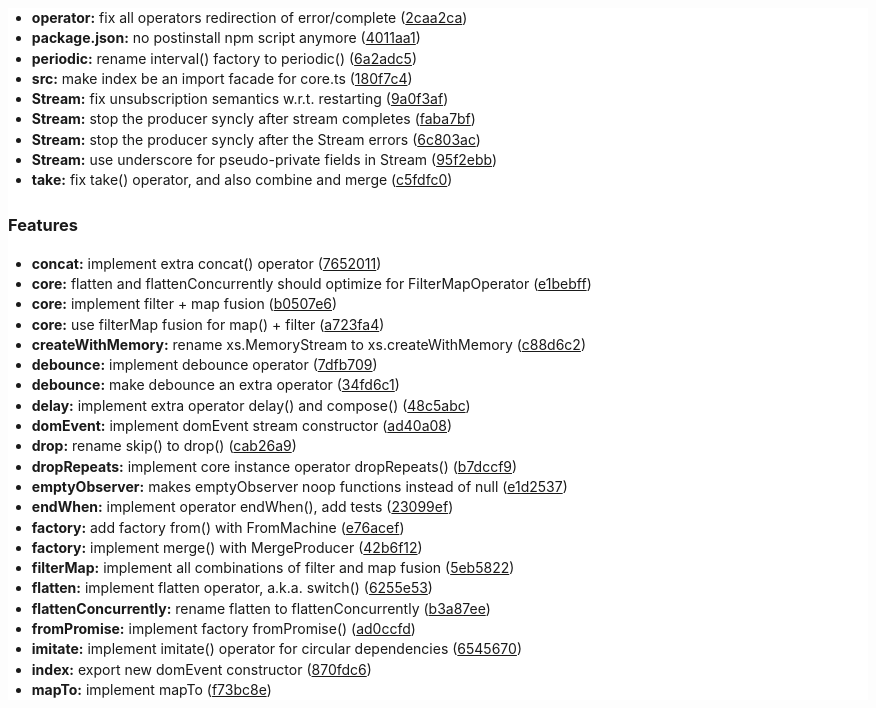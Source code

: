 * **operator:** fix all operators redirection of error/complete ([2caa2ca](https://github.com/staltz/xstream/commit/2caa2ca))
* **package.json:** no postinstall npm script anymore ([4011aa1](https://github.com/staltz/xstream/commit/4011aa1))
* **periodic:** rename interval() factory to periodic() ([6a2adc5](https://github.com/staltz/xstream/commit/6a2adc5))
* **src:** make index be an import facade for core.ts ([180f7c4](https://github.com/staltz/xstream/commit/180f7c4))
* **Stream:** fix unsubscription semantics w.r.t. restarting ([9a0f3af](https://github.com/staltz/xstream/commit/9a0f3af))
* **Stream:** stop the producer syncly after stream completes ([faba7bf](https://github.com/staltz/xstream/commit/faba7bf))
* **Stream:** stop the producer syncly after the Stream errors ([6c803ac](https://github.com/staltz/xstream/commit/6c803ac))
* **Stream:** use underscore for pseudo-private fields in Stream ([95f2ebb](https://github.com/staltz/xstream/commit/95f2ebb))
* **take:** fix take() operator, and also combine and merge ([c5fdfc0](https://github.com/staltz/xstream/commit/c5fdfc0))

### Features

* **concat:** implement extra concat() operator ([7652011](https://github.com/staltz/xstream/commit/7652011))
* **core:** flatten and flattenConcurrently should optimize for FilterMapOperator ([e1bebff](https://github.com/staltz/xstream/commit/e1bebff))
* **core:** implement filter + map fusion ([b0507e6](https://github.com/staltz/xstream/commit/b0507e6))
* **core:** use filterMap fusion for map() + filter ([a723fa4](https://github.com/staltz/xstream/commit/a723fa4))
* **createWithMemory:** rename xs.MemoryStream to xs.createWithMemory ([c88d6c2](https://github.com/staltz/xstream/commit/c88d6c2))
* **debounce:** implement debounce operator ([7dfb709](https://github.com/staltz/xstream/commit/7dfb709))
* **debounce:** make debounce an extra operator ([34fd6c1](https://github.com/staltz/xstream/commit/34fd6c1))
* **delay:** implement extra operator delay() and compose() ([48c5abc](https://github.com/staltz/xstream/commit/48c5abc))
* **domEvent:** implement domEvent stream constructor ([ad40a08](https://github.com/staltz/xstream/commit/ad40a08))
* **drop:** rename skip() to drop() ([cab26a9](https://github.com/staltz/xstream/commit/cab26a9))
* **dropRepeats:** implement core instance operator dropRepeats() ([b7dccf9](https://github.com/staltz/xstream/commit/b7dccf9))
* **emptyObserver:** makes emptyObserver noop functions instead of null ([e1d2537](https://github.com/staltz/xstream/commit/e1d2537))
* **endWhen:** implement operator endWhen(), add tests ([23099ef](https://github.com/staltz/xstream/commit/23099ef))
* **factory:** add factory from() with FromMachine ([e76acef](https://github.com/staltz/xstream/commit/e76acef))
* **factory:** implement merge() with MergeProducer ([42b6f12](https://github.com/staltz/xstream/commit/42b6f12))
* **filterMap:** implement all combinations of filter and map fusion ([5eb5822](https://github.com/staltz/xstream/commit/5eb5822))
* **flatten:** implement flatten operator, a.k.a. switch() ([6255e53](https://github.com/staltz/xstream/commit/6255e53))
* **flattenConcurrently:** rename flatten to flattenConcurrently ([b3a87ee](https://github.com/staltz/xstream/commit/b3a87ee))
* **fromPromise:** implement factory fromPromise() ([ad0ccfd](https://github.com/staltz/xstream/commit/ad0ccfd))
* **imitate:** implement imitate() operator for circular dependencies ([6545670](https://github.com/staltz/xstream/commit/6545670))
* **index:** export new domEvent constructor ([870fdc6](https://github.com/staltz/xstream/commit/870fdc6))
* **mapTo:** implement mapTo ([f73bc8e](https://github.com/staltz/xstream/commit/f73bc8e))